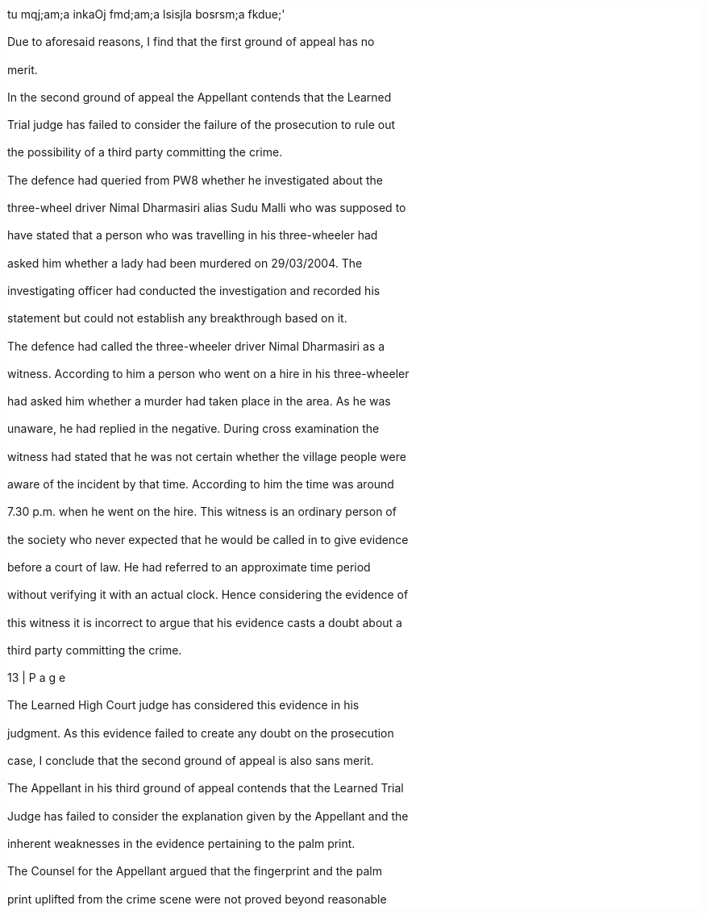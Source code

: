 tu mqj;am;a inkaOj fmd;am;a lsisjla bosrsm;a fkdue;'

Due to aforesaid reasons, I find that the first ground of appeal has no

merit.

In the second ground of appeal the Appellant contends that the Learned

Trial judge has failed to consider the failure of the prosecution to rule out

the possibility of a third party committing the crime.

The defence had queried from PW8 whether he investigated about the

three-wheel driver Nimal Dharmasiri alias Sudu Malli who was supposed to

have stated that a person who was travelling in his three-wheeler had

asked him whether a lady had been murdered on 29/03/2004. The

investigating officer had conducted the investigation and recorded his

statement but could not establish any breakthrough based on it.

The defence had called the three-wheeler driver Nimal Dharmasiri as a

witness. According to him a person who went on a hire in his three-wheeler

had asked him whether a murder had taken place in the area. As he was

unaware, he had replied in the negative. During cross examination the

witness had stated that he was not certain whether the village people were

aware of the incident by that time. According to him the time was around

7.30 p.m. when he went on the hire. This witness is an ordinary person of

the society who never expected that he would be called in to give evidence

before a court of law. He had referred to an approximate time period

without verifying it with an actual clock. Hence considering the evidence of

this witness it is incorrect to argue that his evidence casts a doubt about a

third party committing the crime.

13 | P a g e

The Learned High Court judge has considered this evidence in his

judgment. As this evidence failed to create any doubt on the prosecution

case, I conclude that the second ground of appeal is also sans merit.

The Appellant in his third ground of appeal contends that the Learned Trial

Judge has failed to consider the explanation given by the Appellant and the

inherent weaknesses in the evidence pertaining to the palm print.

The Counsel for the Appellant argued that the fingerprint and the palm

print uplifted from the crime scene were not proved beyond reasonable
